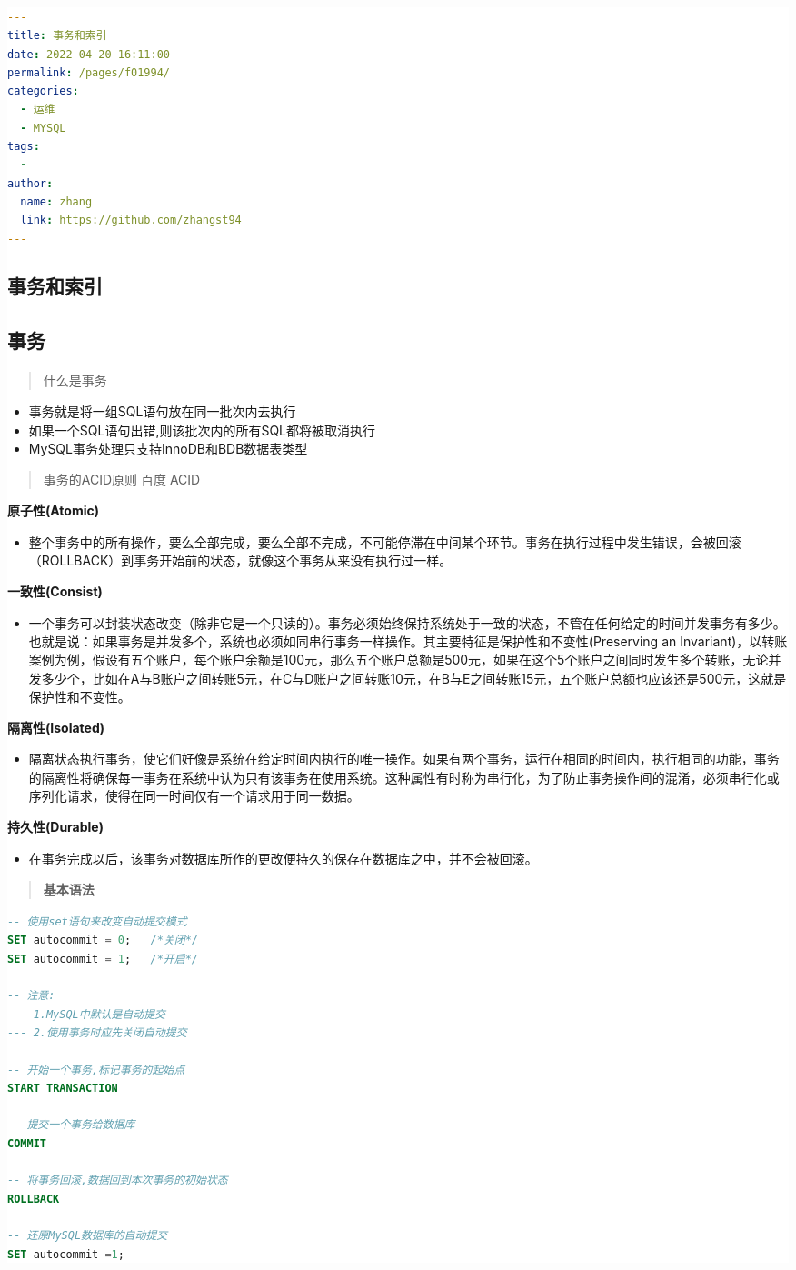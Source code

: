 ```yaml
---
title: 事务和索引
date: 2022-04-20 16:11:00
permalink: /pages/f01994/
categories:
  - 运维
  - MYSQL
tags:
  - 
author: 
  name: zhang
  link: https://github.com/zhangst94
---
```

## 事务和索引

## 事务

> 什么是事务

- 事务就是将一组SQL语句放在同一批次内去执行
- 如果一个SQL语句出错,则该批次内的所有SQL都将被取消执行
- MySQL事务处理只支持InnoDB和BDB数据表类型

> 事务的ACID原则  百度 ACID

**原子性(Atomic)**

- 整个事务中的所有操作，要么全部完成，要么全部不完成，不可能停滞在中间某个环节。事务在执行过程中发生错误，会被回滚（ROLLBACK）到事务开始前的状态，就像这个事务从来没有执行过一样。

**一致性(Consist)**

- 一个事务可以封装状态改变（除非它是一个只读的）。事务必须始终保持系统处于一致的状态，不管在任何给定的时间并发事务有多少。也就是说：如果事务是并发多个，系统也必须如同串行事务一样操作。其主要特征是保护性和不变性(Preserving an Invariant)，以转账案例为例，假设有五个账户，每个账户余额是100元，那么五个账户总额是500元，如果在这个5个账户之间同时发生多个转账，无论并发多少个，比如在A与B账户之间转账5元，在C与D账户之间转账10元，在B与E之间转账15元，五个账户总额也应该还是500元，这就是保护性和不变性。

**隔离性(Isolated)**

- 隔离状态执行事务，使它们好像是系统在给定时间内执行的唯一操作。如果有两个事务，运行在相同的时间内，执行相同的功能，事务的隔离性将确保每一事务在系统中认为只有该事务在使用系统。这种属性有时称为串行化，为了防止事务操作间的混淆，必须串行化或序列化请求，使得在同一时间仅有一个请求用于同一数据。

**持久性(Durable)**

- 在事务完成以后，该事务对数据库所作的更改便持久的保存在数据库之中，并不会被回滚。

> **基本语法**

```sql
-- 使用set语句来改变自动提交模式
SET autocommit = 0;   /*关闭*/
SET autocommit = 1;   /*开启*/

-- 注意:
--- 1.MySQL中默认是自动提交
--- 2.使用事务时应先关闭自动提交

-- 开始一个事务,标记事务的起始点
START TRANSACTION  

-- 提交一个事务给数据库
COMMIT

-- 将事务回滚,数据回到本次事务的初始状态
ROLLBACK

-- 还原MySQL数据库的自动提交
SET autocommit =1;
```